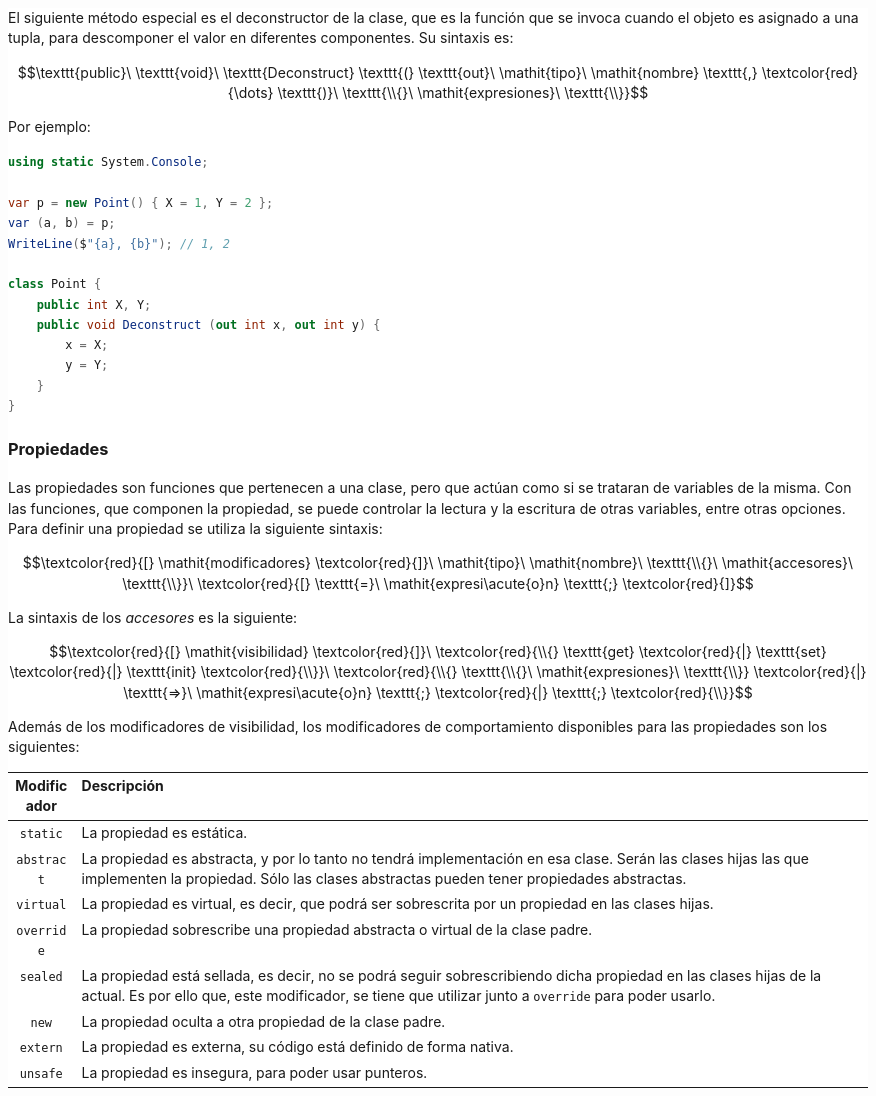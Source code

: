 El siguiente método especial es el deconstructor de la clase, que es la función que se invoca cuando el objeto es asignado a una tupla, para descomponer el valor en diferentes componentes. Su sintaxis es:

$$\texttt{public}\ \texttt{void}\ \texttt{Deconstruct} \texttt{(} \texttt{out}\ \mathit{tipo}\ \mathit{nombre} \texttt{,} \textcolor{red}{\dots} \texttt{)}\ \texttt{\\{}\ \mathit{expresiones}\ \texttt{\\}}$$

Por ejemplo:

```csharp
using static System.Console;

var p = new Point() { X = 1, Y = 2 };
var (a, b) = p;
WriteLine($"{a}, {b}"); // 1, 2

class Point {
    public int X, Y;
    public void Deconstruct (out int x, out int y) {
        x = X;
        y = Y;
    }
}
```

### Propiedades

Las propiedades son funciones que pertenecen a una clase, pero que actúan como si se trataran de variables de la misma. Con las funciones, que componen la propiedad, se puede controlar la lectura y la escritura de otras variables, entre otras opciones. Para definir una propiedad se utiliza la siguiente sintaxis:

$$\textcolor{red}{[} \mathit{modificadores} \textcolor{red}{]}\ \mathit{tipo}\ \mathit{nombre}\ \texttt{\\{}\ \mathit{accesores}\ \texttt{\\}}\ \textcolor{red}{[} \texttt{=}\ \mathit{expresi\acute{o}n} \texttt{;} \textcolor{red}{]}$$

La sintaxis de los *accesores* es la siguiente:

$$\textcolor{red}{[} \mathit{visibilidad} \textcolor{red}{]}\ \textcolor{red}{\\{} \texttt{get} \textcolor{red}{|} \texttt{set} \textcolor{red}{|} \texttt{init} \textcolor{red}{\\}}\ \textcolor{red}{\\{} \texttt{\\{}\ \mathit{expresiones}\ \texttt{\\}} \textcolor{red}{|} \texttt{=>}\ \mathit{expresi\acute{o}n} \texttt{;} \textcolor{red}{|} \texttt{;} \textcolor{red}{\\}}$$

Además de los modificadores de visibilidad, los modificadores de comportamiento disponibles para las propiedades son los siguientes:

| Modificador | Descripción |
|:-----------:|:------------|
| `static` | La propiedad es estática. |
| `abstract` | La propiedad es abstracta, y por lo tanto no tendrá implementación en esa clase. Serán las clases hijas las que implementen la propiedad. Sólo las clases abstractas pueden tener propiedades abstractas. |
| `virtual` | La propiedad es virtual, es decir, que podrá ser sobrescrita por un propiedad en las clases hijas. |
| `override` | La propiedad sobrescribe una propiedad abstracta o virtual de la clase padre. |
| `sealed` | La propiedad está sellada, es decir, no se podrá seguir sobrescribiendo dicha propiedad en las clases hijas de la actual. Es por ello que, este modificador, se tiene que utilizar junto a `override` para poder usarlo. |
| `new` | La propiedad oculta a otra propiedad de la clase padre. |
| `extern` | La propiedad es externa, su código está definido de forma nativa. |
| `unsafe` | La propiedad es insegura, para poder usar punteros. |
